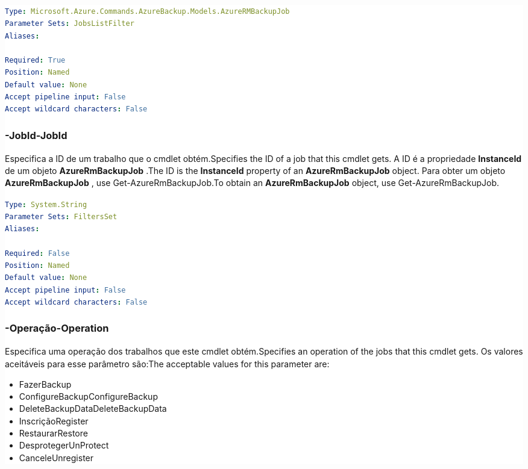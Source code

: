 ```yaml
Type: Microsoft.Azure.Commands.AzureBackup.Models.AzureRMBackupJob
Parameter Sets: JobsListFilter
Aliases: 

Required: True
Position: Named
Default value: None
Accept pipeline input: False
Accept wildcard characters: False
```

### <span data-ttu-id="4bd16-139">-JobId</span><span class="sxs-lookup"><span data-stu-id="4bd16-139">-JobId</span></span>
<span data-ttu-id="4bd16-140">Especifica a ID de um trabalho que o cmdlet obtém.</span><span class="sxs-lookup"><span data-stu-id="4bd16-140">Specifies the ID of a job that this cmdlet gets.</span></span>
<span data-ttu-id="4bd16-141">A ID é a propriedade **InstanceId** de um objeto **AzureRmBackupJob** .</span><span class="sxs-lookup"><span data-stu-id="4bd16-141">The ID is the **InstanceId** property of an **AzureRmBackupJob** object.</span></span>
<span data-ttu-id="4bd16-142">Para obter um objeto **AzureRmBackupJob** , use Get-AzureRmBackupJob.</span><span class="sxs-lookup"><span data-stu-id="4bd16-142">To obtain an **AzureRmBackupJob** object, use Get-AzureRmBackupJob.</span></span>

```yaml
Type: System.String
Parameter Sets: FiltersSet
Aliases: 

Required: False
Position: Named
Default value: None
Accept pipeline input: False
Accept wildcard characters: False
```

### <span data-ttu-id="4bd16-143">-Operação</span><span class="sxs-lookup"><span data-stu-id="4bd16-143">-Operation</span></span>
<span data-ttu-id="4bd16-144">Especifica uma operação dos trabalhos que este cmdlet obtém.</span><span class="sxs-lookup"><span data-stu-id="4bd16-144">Specifies an operation of the jobs that this cmdlet gets.</span></span>
<span data-ttu-id="4bd16-145">Os valores aceitáveis para esse parâmetro são:</span><span class="sxs-lookup"><span data-stu-id="4bd16-145">The acceptable values for this parameter are:</span></span>

- <span data-ttu-id="4bd16-146">Fazer</span><span class="sxs-lookup"><span data-stu-id="4bd16-146">Backup</span></span> 
- <span data-ttu-id="4bd16-147">ConfigureBackup</span><span class="sxs-lookup"><span data-stu-id="4bd16-147">ConfigureBackup</span></span> 
- <span data-ttu-id="4bd16-148">DeleteBackupData</span><span class="sxs-lookup"><span data-stu-id="4bd16-148">DeleteBackupData</span></span> 
- <span data-ttu-id="4bd16-149">Inscrição</span><span class="sxs-lookup"><span data-stu-id="4bd16-149">Register</span></span> 
- <span data-ttu-id="4bd16-150">Restaurar</span><span class="sxs-lookup"><span data-stu-id="4bd16-150">Restore</span></span> 
- <span data-ttu-id="4bd16-151">Desproteger</span><span class="sxs-lookup"><span data-stu-id="4bd16-151">UnProtect</span></span> 
- <span data-ttu-id="4bd16-152">Cancele</span><span class="sxs-lookup"><span data-stu-id="4bd16-152">Unregister</span></span>
